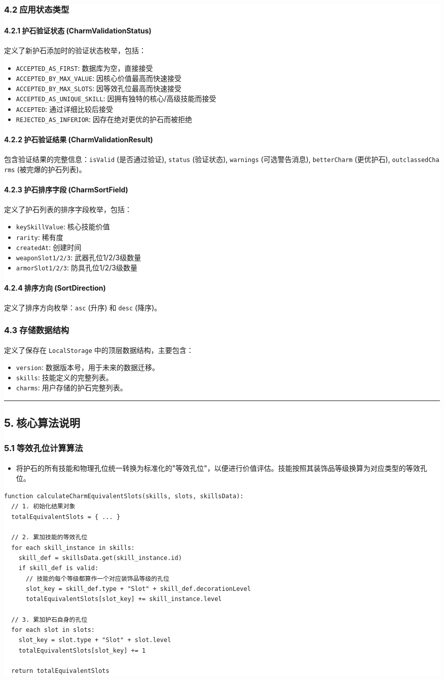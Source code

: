 ### 4.2 应用状态类型

#### 4.2.1 护石验证状态 (CharmValidationStatus)

定义了新护石添加时的验证状态枚举，包括：

- `ACCEPTED_AS_FIRST`: 数据库为空，直接接受
- `ACCEPTED_BY_MAX_VALUE`: 因核心价值最高而快速接受
- `ACCEPTED_BY_MAX_SLOTS`: 因等效孔位最高而快速接受
- `ACCEPTED_AS_UNIQUE_SKILL`: 因拥有独特的核心/高级技能而接受
- `ACCEPTED`: 通过详细比较后接受
- `REJECTED_AS_INFERIOR`: 因存在绝对更优的护石而被拒绝

#### 4.2.2 护石验证结果 (CharmValidationResult)

包含验证结果的完整信息：`isValid` (是否通过验证), `status` (验证状态), `warnings` (可选警告消息), `betterCharm` (更优护石), `outclassedCharms` (被完爆的护石列表)。

#### 4.2.3 护石排序字段 (CharmSortField)

定义了护石列表的排序字段枚举，包括：

- `keySkillValue`: 核心技能价值
- `rarity`: 稀有度
- `createdAt`: 创建时间
- `weaponSlot1/2/3`: 武器孔位1/2/3级数量
- `armorSlot1/2/3`: 防具孔位1/2/3级数量

#### 4.2.4 排序方向 (SortDirection)

定义了排序方向枚举：`asc` (升序) 和 `desc` (降序)。

### 4.3 存储数据结构

定义了保存在 `LocalStorage` 中的顶层数据结构，主要包含：

- `version`: 数据版本号，用于未来的数据迁移。
- `skills`: 技能定义的完整列表。
- `charms`: 用户存储的护石完整列表。

---

## 5. 核心算法说明

### 5.1 等效孔位计算算法

- 将护石的所有技能和物理孔位统一转换为标准化的"等效孔位"，以便进行价值评估。技能按照其装饰品等级换算为对应类型的等效孔位。

```pseudocode
function calculateCharmEquivalentSlots(skills, slots, skillsData):
  // 1. 初始化结果对象
  totalEquivalentSlots = { ... }

  // 2. 累加技能的等效孔位
  for each skill_instance in skills:
    skill_def = skillsData.get(skill_instance.id)
    if skill_def is valid:
      // 技能的每个等级都算作一个对应装饰品等级的孔位
      slot_key = skill_def.type + "Slot" + skill_def.decorationLevel
      totalEquivalentSlots[slot_key] += skill_instance.level

  // 3. 累加护石自身的孔位
  for each slot in slots:
    slot_key = slot.type + "Slot" + slot.level
    totalEquivalentSlots[slot_key] += 1

  return totalEquivalentSlots
```